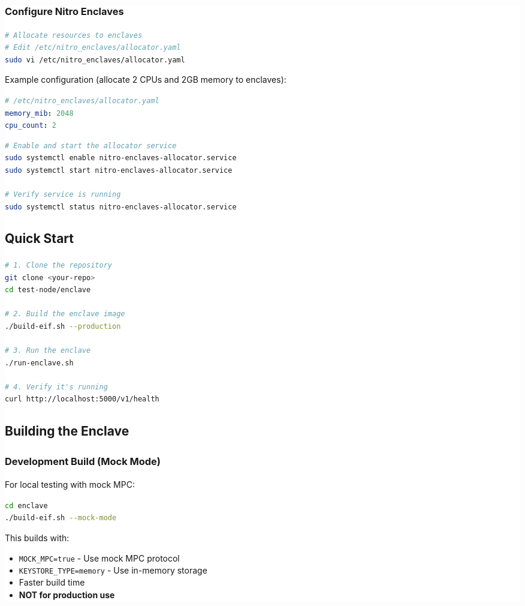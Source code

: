 ### Configure Nitro Enclaves

```bash
# Allocate resources to enclaves
# Edit /etc/nitro_enclaves/allocator.yaml
sudo vi /etc/nitro_enclaves/allocator.yaml
```

Example configuration (allocate 2 CPUs and 2GB memory to enclaves):

```yaml
# /etc/nitro_enclaves/allocator.yaml
memory_mib: 2048
cpu_count: 2
```

```bash
# Enable and start the allocator service
sudo systemctl enable nitro-enclaves-allocator.service
sudo systemctl start nitro-enclaves-allocator.service

# Verify service is running
sudo systemctl status nitro-enclaves-allocator.service
```

## Quick Start

```bash
# 1. Clone the repository
git clone <your-repo>
cd test-node/enclave

# 2. Build the enclave image
./build-eif.sh --production

# 3. Run the enclave
./run-enclave.sh

# 4. Verify it's running
curl http://localhost:5000/v1/health
```

## Building the Enclave

### Development Build (Mock Mode)

For local testing with mock MPC:

```bash
cd enclave
./build-eif.sh --mock-mode
```

This builds with:
- `MOCK_MPC=true` - Use mock MPC protocol
- `KEYSTORE_TYPE=memory` - Use in-memory storage
- Faster build time
- **NOT for production use**
